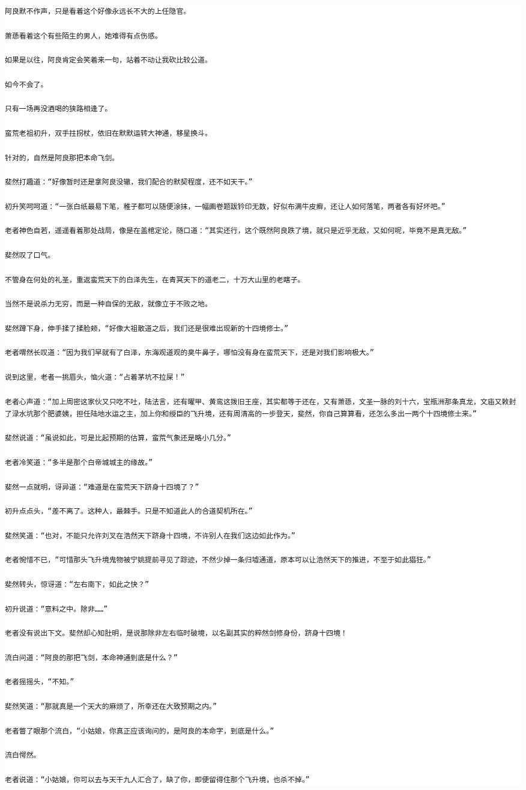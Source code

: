     阿良默不作声，只是看着这个好像永远长不大的上任隐官。

    萧愻看着这个有些陌生的男人，她难得有点伤感。

    如果是以往，阿良肯定会笑着来一句，站着不动让我砍比较公道。

    如今不会了。

    只有一场再没酒喝的狭路相逢了。

    蛮荒老祖初升，双手拄拐杖，依旧在默默运转大神通，移星换斗。

    针对的，自然是阿良那把本命飞剑。

    斐然打趣道：“好像暂时还是拿阿良没辙，我们配合的默契程度，还不如天干。”

    初升笑呵呵道：“一张白纸最易下笔，稚子都可以随便涂抹，一幅画卷题跋钤印无数，好似布满牛皮癣，还让人如何落笔，两者各有好坏吧。”

    老者神色自若，遥遥看着那处战局，像是在盖棺定论，随口道：“其实还行，这个既然阿良跌了境，就只是近乎无敌，又如何呢，毕竟不是真无敌。”

    斐然叹了口气。

    不管身在何处的礼圣，重返蛮荒天下的白泽先生，在青冥天下的道老二，十万大山里的老瞎子。

    当然不是说杀力无穷，而是一种自保的无敌，就像立于不败之地。

    斐然蹲下身，伸手揉了揉脸颊，“好像大祖散道之后，我们还是很难出现新的十四境修士。”

    老者喟然长叹道：“因为我们早就有了白泽，东海观道观的臭牛鼻子，哪怕没有身在蛮荒天下，还是对我们影响极大。”

    说到这里，老者一挑眉头，恼火道：“占着茅坑不拉屎！”

    老者心声道：“加上周密这家伙又只吃不吐，陆法言，还有曜甲、黄鸾这拨旧王座，其实都等于还在，又有萧愻，文圣一脉的刘十六，宝瓶洲那条真龙，文庙又敕封了渌水坑那个肥婆姨，担任陆地水运之主，加上你和绶臣的飞升境，还有周清高的一步登天，斐然，你自己算算看，还怎么多出一两个十四境修士来。”

    斐然说道：“虽说如此，可是比起预期的估算，蛮荒气象还是略小几分。”

    老者冷笑道：“多半是那个白帝城城主的缘故。”

    斐然一点就明，讶异道：“难道是在蛮荒天下跻身十四境了？”

    初升点点头，“差不离了。这种人，最棘手。只是不知道此人的合道契机所在。”

    斐然笑道：“也对，不能只允许刘叉在浩然天下跻身十四境，不许别人在我们这边如此作为。”

    老者惋惜不已，“可惜那头飞升境鬼物被宁姚提前寻见了踪迹，不然少掉一条归墟通道，原本可以让浩然天下的推进，不至于如此猖狂。”

    斐然转头，惊讶道：“左右南下，如此之快？”

    初升说道：“意料之中。除非……”

    老者没有说出下文。斐然却心知肚明，是说那除非左右临时破境，以名副其实的粹然剑修身份，跻身十四境！

    流白问道：“阿良的那把飞剑，本命神通到底是什么？”

    老者摇摇头，“不知。”

    斐然笑道：“那就真是一个天大的麻烦了，所幸还在大致预期之内。”

    老者瞥了眼那个流白，“小姑娘，你真正应该询问的，是阿良的本命字，到底是什么。”

    流白愕然。

    老者说道：“小姑娘，你可以去与天干九人汇合了，缺了你，即便留得住那个飞升境，也杀不掉。”
